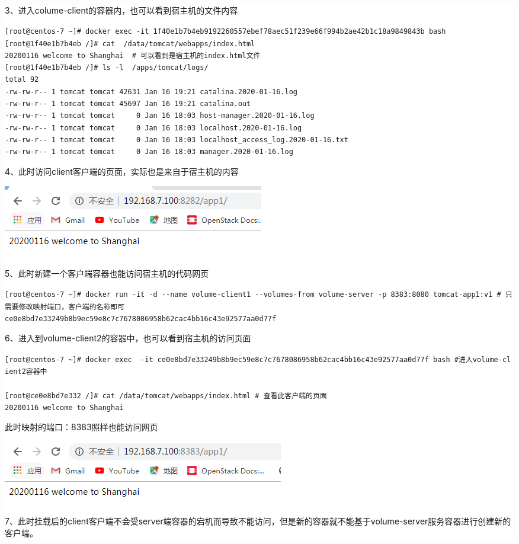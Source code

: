 3、进入colume-client的容器内，也可以看到宿主机的文件内容

```
[root@centos-7 ~]# docker exec -it 1f40e1b7b4eb9192260557ebef78aec51f239e66f994b2ae42b1c18a9849843b bash
[root@1f40e1b7b4eb /]# cat  /data/tomcat/webapps/index.html 
20200116 welcome to Shanghai  # 可以看到是宿主机的index.html文件
[root@1f40e1b7b4eb /]# ls -l  /apps/tomcat/logs/
total 92
-rw-rw-r-- 1 tomcat tomcat 42631 Jan 16 19:21 catalina.2020-01-16.log
-rw-rw-r-- 1 tomcat tomcat 45697 Jan 16 19:21 catalina.out
-rw-rw-r-- 1 tomcat tomcat     0 Jan 16 18:03 host-manager.2020-01-16.log
-rw-rw-r-- 1 tomcat tomcat     0 Jan 16 18:03 localhost.2020-01-16.log
-rw-rw-r-- 1 tomcat tomcat     0 Jan 16 18:03 localhost_access_log.2020-01-16.txt
-rw-rw-r-- 1 tomcat tomcat     0 Jan 16 18:03 manager.2020-01-16.log
```

4、此时访问client客户端的页面，实际也是来自于宿主机的内容

 ![img](assets/d8fdb92c2213d76b538a6ae43e8c40f6380.png)

5、此时新建一个客户端容器也能访问宿主机的代码网页　

```
[root@centos-7 ~]# docker run -it -d --name volume-client1 --volumes-from volume-server -p 8383:8080 tomcat-app1:v1 # 只需要修改映射端口，客户端的名称即可
ce0e8bd7e33249b8b9ec59e8c7c7678086958b62cac4bb16c43e92577aa0d77f
```

6、进入到volume-client2的容器中，也可以看到宿主机的访问页面

```
[root@centos-7 ~]# docker exec  -it ce0e8bd7e33249b8b9ec59e8c7c7678086958b62cac4bb16c43e92577aa0d77f bash #进入volume-client2容器中

[root@ce0e8bd7e332 /]# cat /data/tomcat/webapps/index.html # 查看此客户端的页面
20200116 welcome to Shanghai
```

此时映射的端口：8383照样也能访问网页

 ![img](assets/c9e7acc6d720010a99c1aed872c951649c3.png)

7、此时挂载后的client客户端不会受server端容器的宕机而导致不能访问，但是新的容器就不能基于volume-server服务容器进行创建新的客户端。
